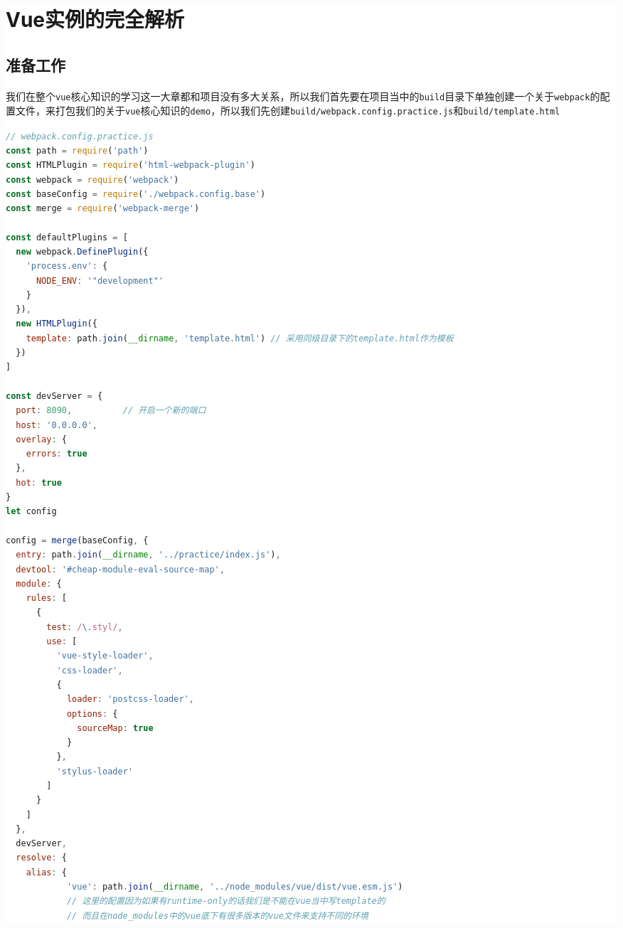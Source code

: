 # Vue实例的完全解析

## 准备工作
我们在整个`vue`核心知识的学习这一大章都和项目没有多大关系，所以我们首先要在项目当中的`build`目录下单独创建一个关于`webpack`的配置文件，来打包我们的关于`vue`核心知识的`demo`，所以我们先创建`build/webpack.config.practice.js`和`build/template.html`
```javascript
// webpack.config.practice.js
const path = require('path')
const HTMLPlugin = require('html-webpack-plugin')
const webpack = require('webpack')
const baseConfig = require('./webpack.config.base')
const merge = require('webpack-merge')

const defaultPlugins = [
  new webpack.DefinePlugin({
    'process.env': {
      NODE_ENV: '"development"'
    }
  }),
  new HTMLPlugin({
    template: path.join(__dirname, 'template.html') // 采用同级目录下的template.html作为模板
  })
]

const devServer = {
  port: 8090,          // 开启一个新的端口
  host: '0.0.0.0',
  overlay: {
    errors: true
  },
  hot: true
}
let config

config = merge(baseConfig, {
  entry: path.join(__dirname, '../practice/index.js'),
  devtool: '#cheap-module-eval-source-map',
  module: {
    rules: [
      {
        test: /\.styl/,
        use: [
          'vue-style-loader',
          'css-loader',
          {
            loader: 'postcss-loader',
            options: {
              sourceMap: true
            }
          },
          'stylus-loader'
        ]
      }
    ]
  },
  devServer,
  resolve: {
    alias: {
			'vue': path.join(__dirname, '../node_modules/vue/dist/vue.esm.js')
			// 这里的配置因为如果有runtime-only的话我们是不能在vue当中写template的
			// 而且在node_modules中的vue底下有很多版本的vue文件来支持不同的环境
```